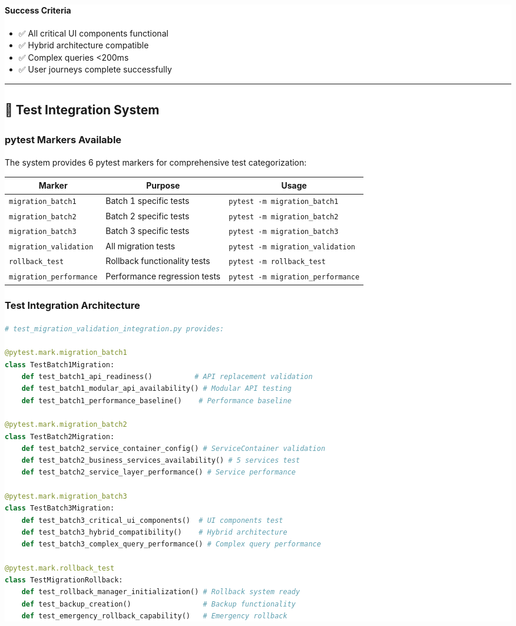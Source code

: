 #### **Success Criteria**
- ✅ All critical UI components functional
- ✅ Hybrid architecture compatible
- ✅ Complex queries <200ms
- ✅ User journeys complete successfully

---

## 🧪 **Test Integration System**

### **pytest Markers Available**

The system provides 6 pytest markers for comprehensive test categorization:

| Marker | Purpose | Usage |
|--------|---------|--------|
| `migration_batch1` | Batch 1 specific tests | `pytest -m migration_batch1` |
| `migration_batch2` | Batch 2 specific tests | `pytest -m migration_batch2` |
| `migration_batch3` | Batch 3 specific tests | `pytest -m migration_batch3` |
| `migration_validation` | All migration tests | `pytest -m migration_validation` |
| `rollback_test` | Rollback functionality tests | `pytest -m rollback_test` |
| `migration_performance` | Performance regression tests | `pytest -m migration_performance` |

### **Test Integration Architecture**

```python
# test_migration_validation_integration.py provides:

@pytest.mark.migration_batch1
class TestBatch1Migration:
    def test_batch1_api_readiness()          # API replacement validation
    def test_batch1_modular_api_availability() # Modular API testing
    def test_batch1_performance_baseline()    # Performance baseline

@pytest.mark.migration_batch2  
class TestBatch2Migration:
    def test_batch2_service_container_config() # ServiceContainer validation
    def test_batch2_business_services_availability() # 5 services test
    def test_batch2_service_layer_performance() # Service performance

@pytest.mark.migration_batch3
class TestBatch3Migration:
    def test_batch3_critical_ui_components()  # UI components test
    def test_batch3_hybrid_compatibility()    # Hybrid architecture
    def test_batch3_complex_query_performance() # Complex query performance

@pytest.mark.rollback_test
class TestMigrationRollback:
    def test_rollback_manager_initialization() # Rollback system ready
    def test_backup_creation()                 # Backup functionality
    def test_emergency_rollback_capability()   # Emergency rollback
```
